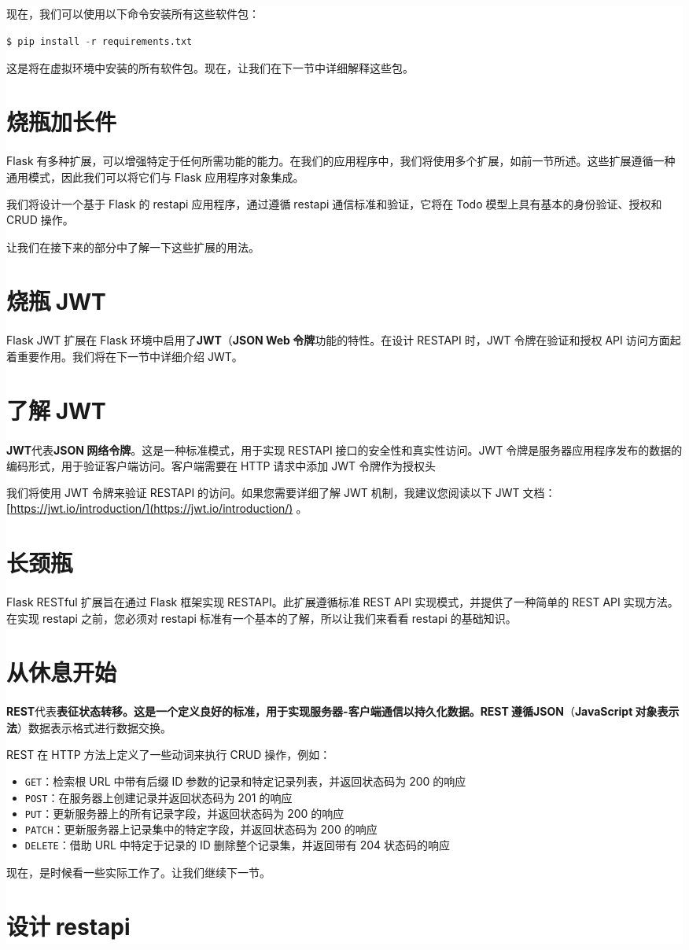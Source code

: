 现在，我们可以使用以下命令安装所有这些软件包：

```py
$ pip install -r requirements.txt
```

这是将在虚拟环境中安装的所有软件包。现在，让我们在下一节中详细解释这些包。

# 烧瓶加长件

Flask 有多种扩展，可以增强特定于任何所需功能的能力。在我们的应用程序中，我们将使用多个扩展，如前一节所述。这些扩展遵循一种通用模式，因此我们可以将它们与 Flask 应用程序对象集成。

我们将设计一个基于 Flask 的 restapi 应用程序，通过遵循 restapi 通信标准和验证，它将在 Todo 模型上具有基本的身份验证、授权和 CRUD 操作。

让我们在接下来的部分中了解一下这些扩展的用法。

# 烧瓶 JWT

Flask JWT 扩展在 Flask 环境中启用了**JWT**（**JSON Web 令牌**功能的特性。在设计 RESTAPI 时，JWT 令牌在验证和授权 API 访问方面起着重要作用。我们将在下一节中详细介绍 JWT。

# 了解 JWT

**JWT**代表**JSON 网络令牌**。这是一种标准模式，用于实现 RESTAPI 接口的安全性和真实性访问。JWT 令牌是服务器应用程序发布的数据的编码形式，用于验证客户端访问。客户端需要在 HTTP 请求中添加 JWT 令牌作为授权头

我们将使用 JWT 令牌来验证 RESTAPI 的访问。如果您需要详细了解 JWT 机制，我建议您阅读以下 JWT 文档：[https://jwt.io/introduction/](https://jwt.io/introduction/) 。

# 长颈瓶

Flask RESTful 扩展旨在通过 Flask 框架实现 RESTAPI。此扩展遵循标准 REST API 实现模式，并提供了一种简单的 REST API 实现方法。在实现 restapi 之前，您必须对 restapi 标准有一个基本的了解，所以让我们来看看 restapi 的基础知识。

# 从休息开始

**REST**代表**表征状态转移。**这是一个定义良好的标准，用于实现服务器-客户端通信以持久化数据。REST 遵循**JSON**（**JavaScript 对象表示法**）数据表示格式进行数据交换。

REST 在 HTTP 方法上定义了一些动词来执行 CRUD 操作，例如：

*   `GET`：检索根 URL 中带有后缀 ID 参数的记录和特定记录列表，并返回状态码为 200 的响应
*   `POST`：在服务器上创建记录并返回状态码为 201 的响应
*   `PUT`：更新服务器上的所有记录字段，并返回状态码为 200 的响应
*   `PATCH`：更新服务器上记录集中的特定字段，并返回状态码为 200 的响应
*   `DELETE`：借助 URL 中特定于记录的 ID 删除整个记录集，并返回带有 204 状态码的响应

现在，是时候看一些实际工作了。让我们继续下一节。

# 设计 restapi
